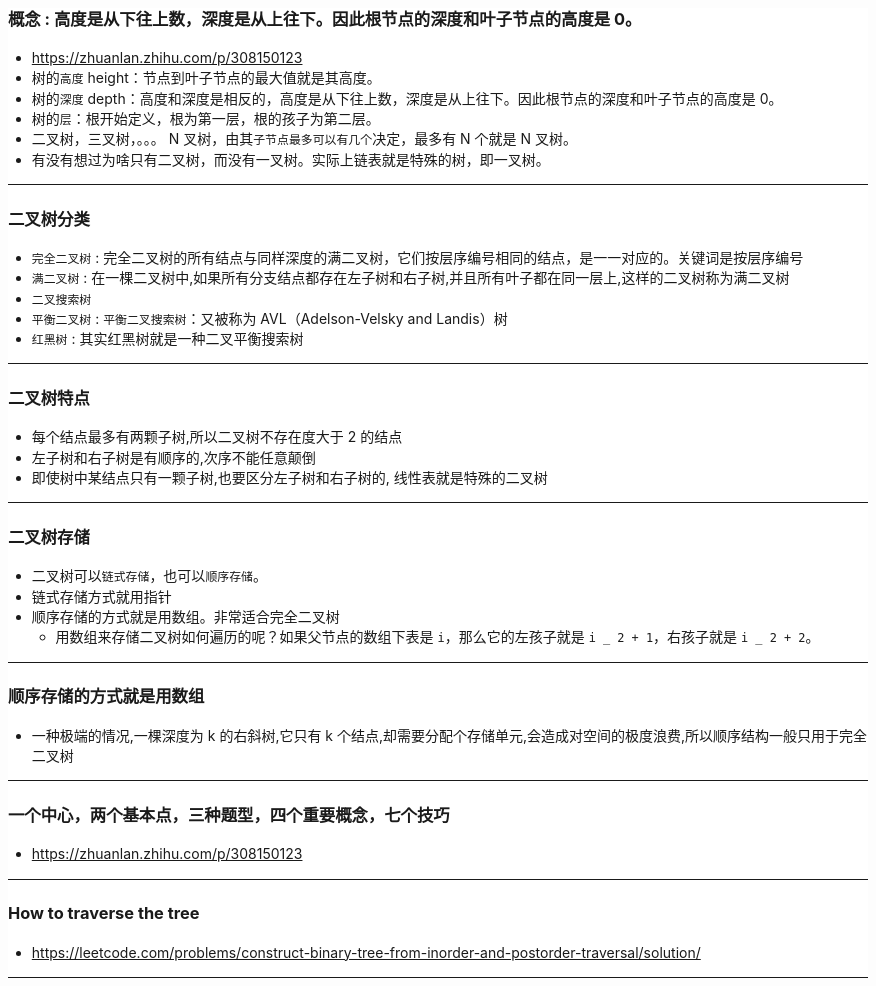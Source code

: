 
### 概念 : 高度是从下往上数，深度是从上往下。因此根节点的深度和叶子节点的高度是 0。

- https://zhuanlan.zhihu.com/p/308150123
- 树的`高度` height：节点到叶子节点的最大值就是其高度。
- 树的`深度` depth：高度和深度是相反的，高度是从下往上数，深度是从上往下。因此根节点的深度和叶子节点的高度是 0。
- 树的`层`：根开始定义，根为第一层，根的孩子为第二层。
- 二叉树，三叉树，。。。 N 叉树，由其`子节点最多可以有几个`决定，最多有 N 个就是 N 叉树。
- 有没有想过为啥只有二叉树，而没有一叉树。实际上链表就是特殊的树，即一叉树。

---

### 二叉树分类

- `完全二叉树` : 完全二叉树的所有结点与同样深度的满二叉树，它们按层序编号相同的结点，是一一对应的。关键词是按层序编号
- `满二叉树` : 在一棵二叉树中,如果所有分支结点都存在左子树和右子树,并且所有叶子都在同一层上,这样的二叉树称为满二叉树
- `二叉搜索树`
- `平衡二叉树` : `平衡二叉搜索树`：又被称为 AVL（Adelson-Velsky and Landis）树
- `红黑树` : 其实红黑树就是一种二叉平衡搜索树

---

### 二叉树特点

- 每个结点最多有两颗子树,所以二叉树不存在度大于 2 的结点
- 左子树和右子树是有顺序的,次序不能任意颠倒
- 即使树中某结点只有一颗子树,也要区分左子树和右子树的, 线性表就是特殊的二叉树

---

### 二叉树存储

- 二叉树可以`链式存储`，也可以`顺序存储`。
- 链式存储方式就用指针
- 顺序存储的方式就是用数组。非常适合完全二叉树
  - 用数组来存储二叉树如何遍历的呢？如果父节点的数组下表是 `i`，那么它的左孩子就是 `i _ 2 + 1`，右孩子就是 `i _ 2 + 2`。

---

### 顺序存储的方式就是用数组

- 一种极端的情况,一棵深度为 k 的右斜树,它只有 k 个结点,却需要分配个存储单元,会造成对空间的极度浪费,所以顺序结构一般只用于完全二叉树

---

### 一个中心，两个基本点，三种题型，四个重要概念，七个技巧

- https://zhuanlan.zhihu.com/p/308150123

---

### How to traverse the tree

- https://leetcode.com/problems/construct-binary-tree-from-inorder-and-postorder-traversal/solution/

---